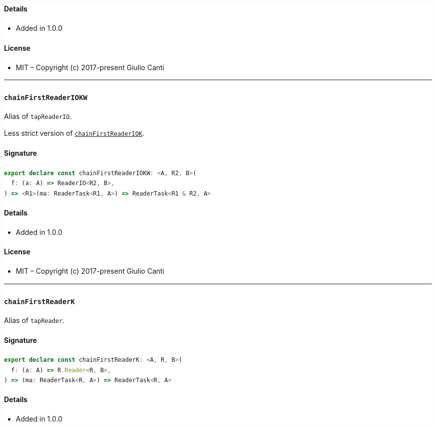 #### Details

* Added in 1.0.0


#### License

* MIT – Copyright (c) 2017-present Giulio Canti

---


### `chainFirstReaderIOKW`

Alias of `tapReaderIO`.


Less strict version of [`chainFirstReaderIOK`](#chainfirstreaderiok).




#### Signature

```typescript
export declare const chainFirstReaderIOKW: <A, R2, B>(
  f: (a: A) => ReaderIO<R2, B>,
) => <R1>(ma: ReaderTask<R1, A>) => ReaderTask<R1 & R2, A>
```

#### Details

* Added in 1.0.0


#### License

* MIT – Copyright (c) 2017-present Giulio Canti

---


### `chainFirstReaderK`

Alias of `tapReader`.




#### Signature

```typescript
export declare const chainFirstReaderK: <A, R, B>(
  f: (a: A) => R.Reader<R, B>,
) => (ma: ReaderTask<R, A>) => ReaderTask<R, A>
```

#### Details

* Added in 1.0.0

